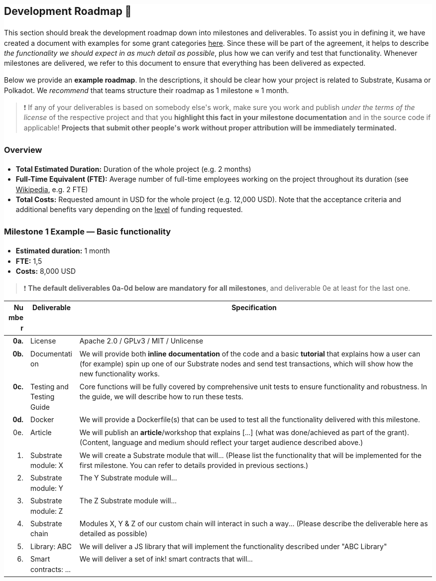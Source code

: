 ## Development Roadmap :nut_and_bolt:

This section should break the development roadmap down into milestones and deliverables. To assist you in defining it, we have created a document with examples for some grant categories [here](../docs/Support%20Docs/grant_guidelines_per_category.md). Since these will be part of the agreement, it helps to describe *the functionality we should expect in as much detail as possible*, plus how we can verify and test that functionality. Whenever milestones are delivered, we refer to this document to ensure that everything has been delivered as expected.

Below we provide an **example roadmap**. In the descriptions, it should be clear how your project is related to Substrate, Kusama or Polkadot. We *recommend* that teams structure their roadmap as 1 milestone ≈ 1 month.

> :exclamation: If any of your deliverables is based on somebody else's work, make sure you work and publish *under the terms of the license* of the respective project and that you **highlight this fact in your milestone documentation** and in the source code if applicable! **Projects that submit other people's work without proper attribution will be immediately terminated.**

### Overview

- **Total Estimated Duration:** Duration of the whole project (e.g. 2 months)
- **Full-Time Equivalent (FTE):**  Average number of full-time employees working on the project throughout its duration (see [Wikipedia](https://en.wikipedia.org/wiki/Full-time_equivalent), e.g. 2 FTE)
- **Total Costs:** Requested amount in USD for the whole project (e.g. 12,000 USD). Note that the acceptance criteria and additional benefits vary depending on the [level](../README.md#level_slider-levels) of funding requested.

### Milestone 1 Example — Basic functionality

- **Estimated duration:** 1 month
- **FTE:**  1,5
- **Costs:** 8,000 USD

> :exclamation: **The default deliverables 0a-0d below are mandatory for all milestones**, and deliverable 0e at least for the last one.

| Number | Deliverable | Specification |
| -----: | ----------- | ------------- |
| **0a.** | License | Apache 2.0 / GPLv3 / MIT / Unlicense |
| **0b.** | Documentation | We will provide both **inline documentation** of the code and a basic **tutorial** that explains how a user can (for example) spin up one of our Substrate nodes and send test transactions, which will show how the new functionality works. |
| **0c.** | Testing and Testing Guide | Core functions will be fully covered by comprehensive unit tests to ensure functionality and robustness. In the guide, we will describe how to run these tests. |
| **0d.** | Docker | We will provide a Dockerfile(s) that can be used to test all the functionality delivered with this milestone. |
| 0e. | Article | We will publish an **article**/workshop that explains [...] (what was done/achieved as part of the grant). (Content, language and medium should reflect your target audience described above.) |
| 1. | Substrate module: X | We will create a Substrate module that will... (Please list the functionality that will be implemented for the first milestone. You can refer to details provided in previous sections.) |
| 2. | Substrate module: Y | The Y Substrate module will... |
| 3. | Substrate module: Z | The Z Substrate module will... |
| 4. | Substrate chain | Modules X, Y & Z of our custom chain will interact in such a way... (Please describe the deliverable here as detailed as possible) |
| 5. | Library: ABC | We will deliver a JS library that will implement the functionality described under "ABC Library" |
| 6. | Smart contracts: ... | We will deliver a set of ink! smart contracts that will...
